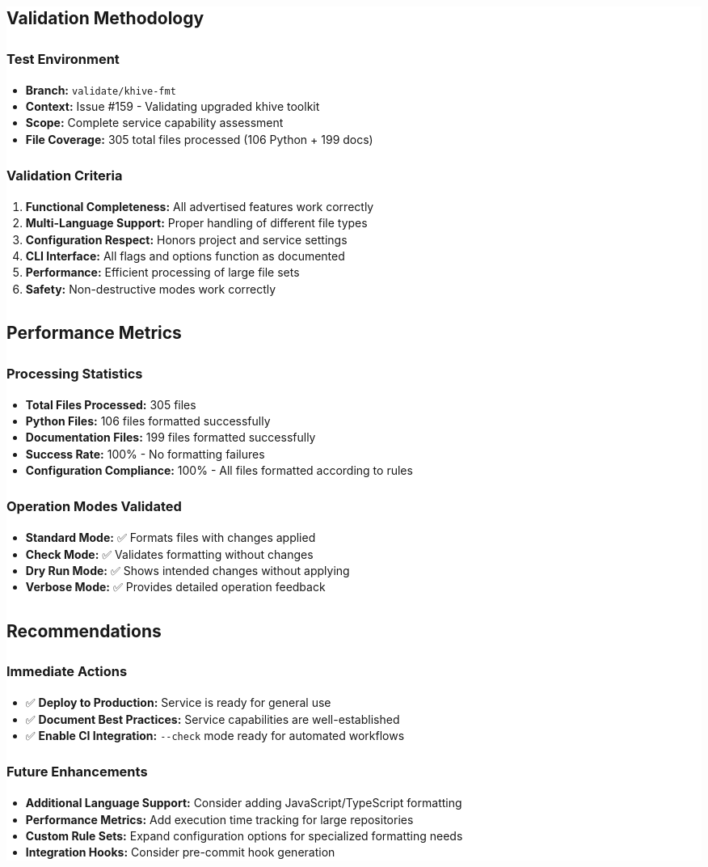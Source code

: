 ## Validation Methodology

### Test Environment

- **Branch:** `validate/khive-fmt`
- **Context:** Issue #159 - Validating upgraded khive toolkit
- **Scope:** Complete service capability assessment
- **File Coverage:** 305 total files processed (106 Python + 199 docs)

### Validation Criteria

1. **Functional Completeness:** All advertised features work correctly
2. **Multi-Language Support:** Proper handling of different file types
3. **Configuration Respect:** Honors project and service settings
4. **CLI Interface:** All flags and options function as documented
5. **Performance:** Efficient processing of large file sets
6. **Safety:** Non-destructive modes work correctly

## Performance Metrics

### Processing Statistics

- **Total Files Processed:** 305 files
- **Python Files:** 106 files formatted successfully
- **Documentation Files:** 199 files formatted successfully
- **Success Rate:** 100% - No formatting failures
- **Configuration Compliance:** 100% - All files formatted according to rules

### Operation Modes Validated

- **Standard Mode:** ✅ Formats files with changes applied
- **Check Mode:** ✅ Validates formatting without changes
- **Dry Run Mode:** ✅ Shows intended changes without applying
- **Verbose Mode:** ✅ Provides detailed operation feedback

## Recommendations

### Immediate Actions

- ✅ **Deploy to Production:** Service is ready for general use
- ✅ **Document Best Practices:** Service capabilities are well-established
- ✅ **Enable CI Integration:** `--check` mode ready for automated workflows

### Future Enhancements

- **Additional Language Support:** Consider adding JavaScript/TypeScript
  formatting
- **Performance Metrics:** Add execution time tracking for large repositories
- **Custom Rule Sets:** Expand configuration options for specialized formatting
  needs
- **Integration Hooks:** Consider pre-commit hook generation
